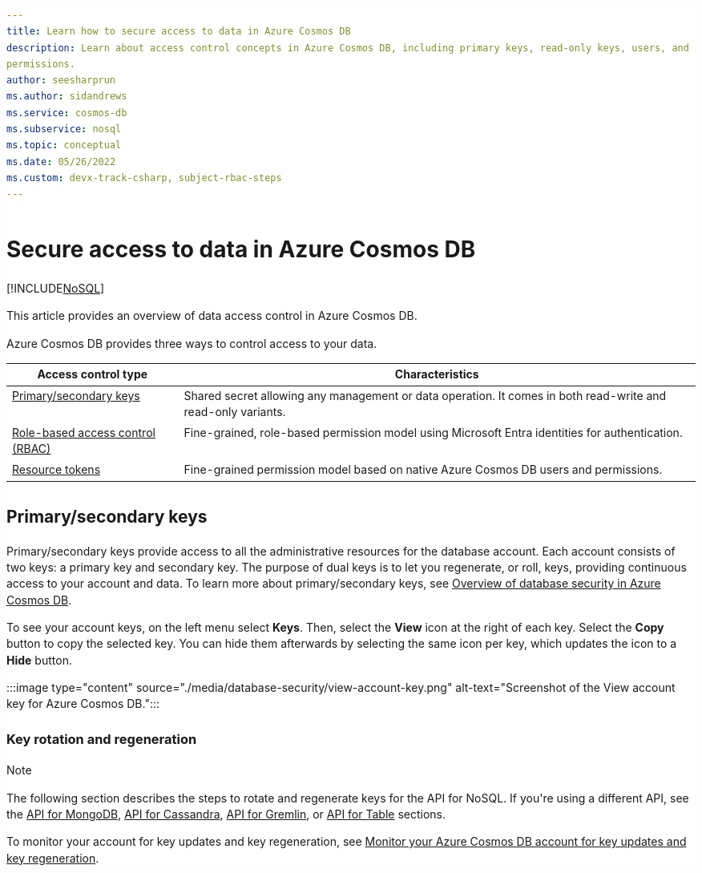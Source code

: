 ```yaml
---
title: Learn how to secure access to data in Azure Cosmos DB
description: Learn about access control concepts in Azure Cosmos DB, including primary keys, read-only keys, users, and permissions.
author: seesharprun
ms.author: sidandrews
ms.service: cosmos-db
ms.subservice: nosql
ms.topic: conceptual
ms.date: 05/26/2022
ms.custom: devx-track-csharp, subject-rbac-steps
---
```

# Secure access to data in Azure Cosmos DB
[!INCLUDE[NoSQL](includes/appliesto-nosql.md)]

This article provides an overview of data access control in Azure Cosmos DB.

Azure Cosmos DB provides three ways to control access to your data.

| Access control type | Characteristics |
|---|---|
| [Primary/secondary keys](#primary-keys) | Shared secret allowing any management or data operation. It comes in both read-write and read-only variants. |
| [Role-based access control (RBAC)](#rbac) | Fine-grained, role-based permission model using Microsoft Entra identities for authentication. |
| [Resource tokens](#resource-tokens)| Fine-grained permission model based on native Azure Cosmos DB users and permissions. |

## <a id="primary-keys"></a> Primary/secondary keys

Primary/secondary keys provide access to all the administrative resources for the database account. Each account consists of two keys: a primary key and secondary key. The purpose of dual keys is to let you regenerate, or roll, keys, providing continuous access to your account and data. To learn more about primary/secondary keys, see [Overview of database security in Azure Cosmos DB](database-security.md#primary-keys).

To see your account keys, on the left menu select **Keys**. Then, select the **View** icon at the right of each key. Select the **Copy** button to copy the selected key. You can hide them afterwards by selecting the same icon per key, which updates the icon to a **Hide** button.

:::image type="content" source="./media/database-security/view-account-key.png" alt-text="Screenshot of the View account key for Azure Cosmos DB.":::

### <a id="key-rotation"></a> Key rotation and regeneration

> [!NOTE]
> The following section describes the steps to rotate and regenerate keys for the API for NoSQL. If you're using a different API, see the [API for MongoDB](database-security.md?tabs=mongo-api#key-rotation), [API for Cassandra](database-security.md?tabs=cassandra-api#key-rotation), [API for Gremlin](database-security.md?tabs=gremlin-api#key-rotation), or [API for Table](database-security.md?tabs=table-api#key-rotation) sections.
>
> To monitor your account for key updates and key regeneration, see [Monitor your Azure Cosmos DB account for key updates and key regeneration](monitor-account-key-updates.md).
